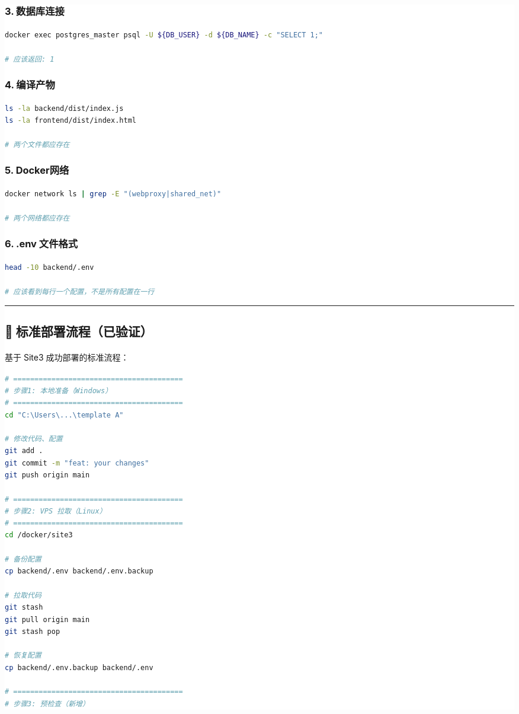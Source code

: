 ### 3. 数据库连接
```bash
docker exec postgres_master psql -U ${DB_USER} -d ${DB_NAME} -c "SELECT 1;"

# 应该返回: 1
```

### 4. 编译产物
```bash
ls -la backend/dist/index.js
ls -la frontend/dist/index.html

# 两个文件都应存在
```

### 5. Docker网络
```bash
docker network ls | grep -E "(webproxy|shared_net)"

# 两个网络都应存在
```

### 6. .env 文件格式
```bash
head -10 backend/.env

# 应该看到每行一个配置，不是所有配置在一行
```

---

## 🚀 标准部署流程（已验证）

基于 Site3 成功部署的标准流程：

```bash
# ========================================
# 步骤1: 本地准备（Windows）
# ========================================
cd "C:\Users\...\template A"

# 修改代码、配置
git add .
git commit -m "feat: your changes"
git push origin main

# ========================================
# 步骤2: VPS 拉取（Linux）
# ========================================
cd /docker/site3

# 备份配置
cp backend/.env backend/.env.backup

# 拉取代码
git stash
git pull origin main
git stash pop

# 恢复配置
cp backend/.env.backup backend/.env

# ========================================
# 步骤3: 预检查（新增）
```